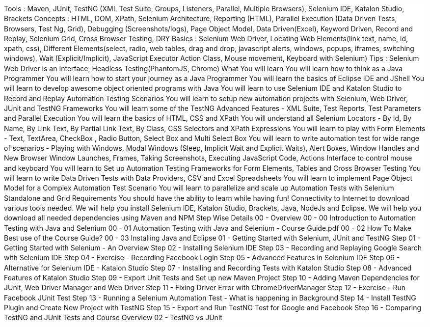 Tools : Maven, JUnit, TestNG (XML Test Suite, Groups, Listeners, Parallel, Multiple Browsers), Selenium IDE, Katalon Studio, Brackets
Concepts : HTML, DOM, XPath, Selenium Architecture, Reporting (HTML), Parallel Execution (Data Driven Tests, Browsers, Test Ng, Grid), Debugging (Screenshots/logs), Page Object Model, Data Driven(Excel), Keyword Driven, Record and Replay, Selenium Grid, Cross Browser Testing, DRY
Basics : Selenium Web Driver, Locating Web Elements(link text, name, id, xpath, css), Different Elements(select, radio, web tables, drag and drop, javascript alerts, windows, popups, iframes, switching windows), Wait (Explicit/Implicit), JavaScript Executor Action Class, Mouse movement, Keyboard with Selenium)
Tips : Selenium Web Driver is an Interface, Headless Testing(PhantomJS, Chrome)
What You will learn
You will learn how to think as a Java Programmer
You will learn how to start your journey as a Java Programmer
You will learn the basics of Eclipse IDE and JShell
You will learn to develop awesome object oriented programs with Java
You will learn to use Selenium IDE and Katalon Studio to Record and Replay Automation Testing Scenarios
You will learn to setup new automation projects with Selenium, Web Driver, JUnit and TestNG Frameworks
You will learn some of the TestNG Advanced Features - XML Suite, Test Reports, Test Parameters and Parallel Execution
You will learn the basics of HTML, CSS and XPath
You will understand all Selenium Locators - By Id, By Name, By Link Text, By Partial Link Text, By Class, CSS Selectors and XPath Expressions
You will learn to play with Form Elements - Text, TextArea, CheckBox , Radio Button, Select Box and Multi Select Box
You will learn to write automation test for wide range of scenarios - Playing with Windows, Modal Windows (Sleep, Implicit Wait and Explicit Waits), Alert Boxes, Window Handles and New Browser Window Launches, Frames, Taking Screenshots, Executing JavaScript Code, Actions Interface to control mouse and keyboard
You will learn to Set up Automation Testing Frameworks for Form Elements, Tables and Cross Browser Testing
You will learn to write Data Driven Tests with Data Providers, CSV and Excel Spreadsheets
You will learn to implement Page Object Model for a Complex Automation Test Scenario
You will learn to parallelize and scale up Automation Tests with Selenium Standalone and Grid
Requirements
You should have the ability to learn while having fun!
Connectivity to Internet to download various tools needed.
We will help you install Selenium IDE, Katalon Studio, Brackets, Java, NodeJs and Eclipse.
We will help you download all needed dependencies using Maven and NPM
Step Wise Details
00 - Overview
00 - 00 Introduction to Automation Testing with Java and Selenium
00 - 01 Automation Testing with Java and Selenium - Course Guide.pdf
00 - 02 How To Make Best use of the Course Guide?
00 - 03 Installing Java and Eclipse
01 - Getting Started with Selenium, JUnit and TestNG
Step 01 - Getting Started with Selenium - An Overview
Step 02 - Installing Selenium IDE
Step 03 - Recording and Replaying Google Search with Selenium IDE
Step 04 - Exercise - Recording Facebook Login
Step 05 - Advanced Features in Selenium IDE
Step 06 - Alternative for Selenium IDE - Katalon Studio
Step 07 - Installing and Recording Tests with Katalon Studio
Step 08 - Advanced Features of Katalon Studio
Step 09 - Export Unit Tests and Set up new Maven Project
Step 10 - Adding Maven Dependencies for JUnit, Web Driver Manager and Web Driver
Step 11 - Fixing Driver Error with ChromeDriverManager
Step 12 - Exercise - Run Facebook JUnit Test
Step 13 - Running a Selenium Automation Test - What is happening in Background
Step 14 - Install TestNG Plugin and Create New Project with TestNG
Step 15 - Export and Run TestNG Test for Google and Facebook
Step 16 - Comparing TestNG and JUnit Tests and Course Overview
02 - TestNG vs JUnit